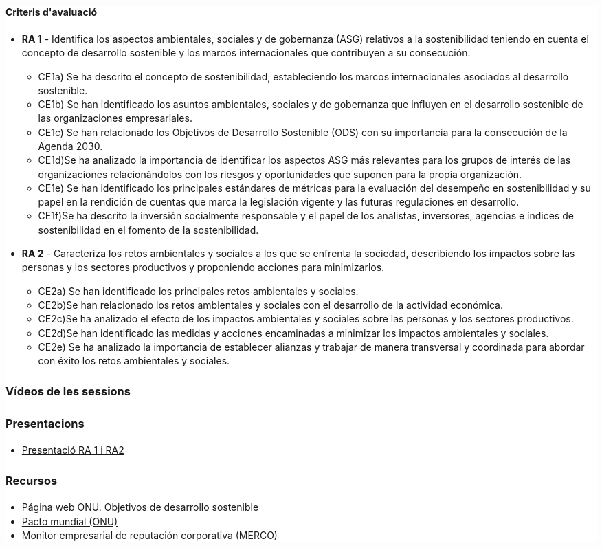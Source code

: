 
#### Criteris d'avaluació


* **RA 1** - Identifica los aspectos ambientales, sociales y de gobernanza (ASG) relativos a la sostenibilidad teniendo en cuenta el concepto de desarrollo sostenible y los marcos internacionales que contribuyen a su consecución.
    * CE1a) Se ha descrito el concepto de sostenibilidad, estableciendo los marcos internacionales asociados al desarrollo sostenible.
    * CE1b) Se han identificado los asuntos ambientales, sociales y de gobernanza que influyen en el desarrollo sostenible de las organizaciones empresariales.
    * CE1c) Se han relacionado los Objetivos de Desarrollo Sostenible (ODS) con su importancia para la consecución de la Agenda 2030.
    * CE1d)Se ha analizado la importancia de identificar los aspectos ASG más relevantes para los grupos de interés de las organizaciones relacionándolos con los riesgos y oportunidades que suponen para la propia organización.
    * CE1e) Se han identificado los principales estándares de métricas para la evaluación del desempeño en sostenibilidad y su papel en la rendición de cuentas que marca la legislación vigente y las futuras regulaciones en desarrollo.
    * CE1f)Se ha descrito la inversión socialmente responsable y el papel de los analistas, inversores, agencias e índices de sostenibilidad en el fomento de la sostenibilidad.


* **RA 2** - Caracteriza los retos ambientales y sociales a los que se enfrenta la sociedad, describiendo los impactos sobre las personas y los sectores productivos y proponiendo acciones para minimizarlos.
    * CE2a) Se han identificado los principales retos ambientales y sociales.
    * CE2b)Se han relacionado los retos ambientales y sociales con el desarrollo de la actividad económica.
    * CE2c)Se ha analizado el efecto de los impactos ambientales y sociales sobre las personas y los sectores productivos.
    * CE2d)Se han identificado las medidas y acciones encaminadas a minimizar los impactos ambientales y sociales.
    * CE2e) Se ha analizado la importancia de establecer alianzas y trabajar de manera transversal y coordinada para abordar con éxito los retos ambientales y sociales.

### Vídeos de les sessions

<iframe width="1143" height="643" src="https://www.youtube.com/embed/9pyOLa7ofYk" title="Sesión 08/05/2025" frameborder="0" allow="accelerometer; autoplay; clipboard-write; encrypted-media; gyroscope; picture-in-picture; web-share" referrerpolicy="strict-origin-when-cross-origin" allowfullscreen></iframe>

<iframe width="1143" height="643" src="https://www.youtube.com/embed/iKW-dBU-ZTo" title="2n sessió" frameborder="0" allow="accelerometer; autoplay; clipboard-write; encrypted-media; gyroscope; picture-in-picture; web-share" referrerpolicy="strict-origin-when-cross-origin" allowfullscreen></iframe>

### Presentacions

* [Presentació RA 1 i RA2](rsc/ra1_ra2/plantilla-teams-ponentes-Pilar-modif.pdf)

### Recursos

* [Página web ONU. Objetivos de desarrollo sostenible](https://www.un.org/sustainabledevelopment/es/)
* [Pacto mundial (ONU)](https://www.pactomundial.org/)
* [Monitor empresarial de reputación corporativa (MERCO)](https://www.merco.info/es/)

